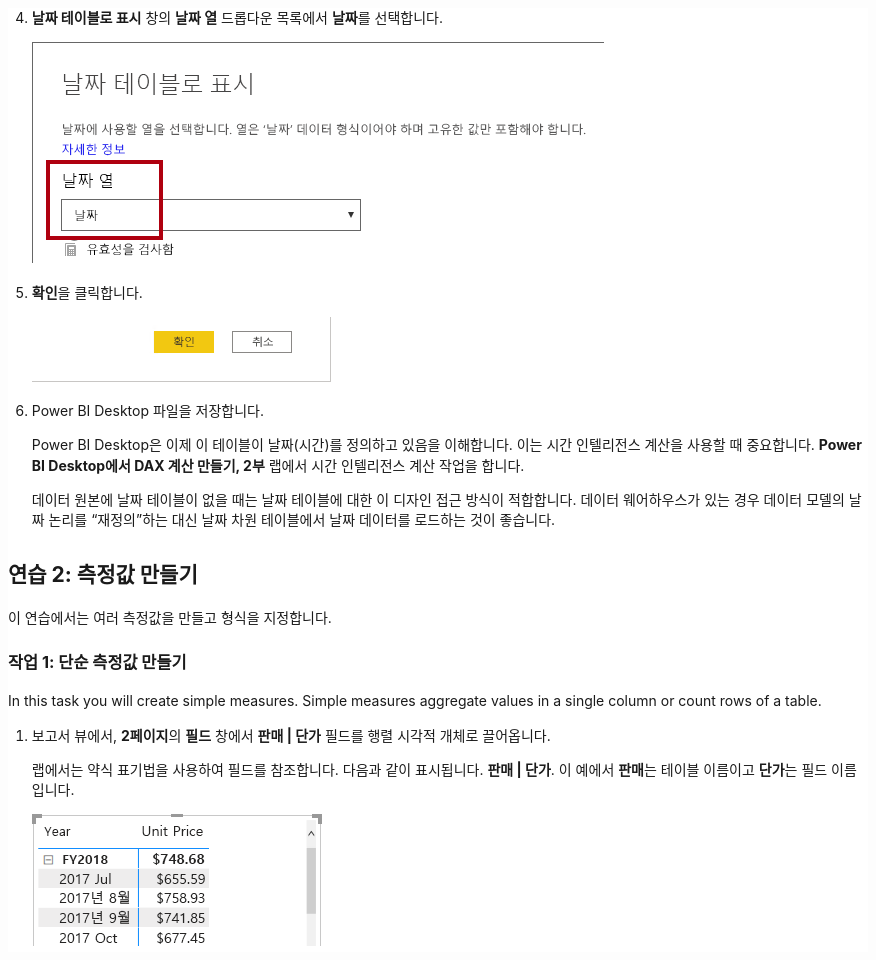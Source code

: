 4. **날짜 테이블로 표시** 창의 **날짜 열** 드롭다운 목록에서 **날짜**를 선택합니다.

    ![그림 37](Linked_image_Files/05-create-dax-calculations-in-power-bi-desktop_image33.png)

5. **확인**을 클릭합니다.

    ![그림 26](Linked_image_Files/05-create-dax-calculations-in-power-bi-desktop_image34.png)

6. Power BI Desktop 파일을 저장합니다.

    Power BI Desktop은 이제 이 테이블이 날짜(시간)를 정의하고 있음을 이해합니다. 이는 시간 인텔리전스 계산을 사용할 때 중요합니다. **Power BI Desktop에서 DAX 계산 만들기, 2부** 랩에서 시간 인텔리전스 계산 작업을 합니다.

    데이터 원본에 날짜 테이블이 없을 때는 날짜 테이블에 대한 이 디자인 접근 방식이 적합합니다. 데이터 웨어하우스가 있는 경우 데이터 모델의 날짜 논리를 “재정의”하는 대신 날짜 차원 테이블에서 날짜 데이터를 로드하는 것이 좋습니다.

## <a name="exercise-2-create-measures"></a>**연습 2: 측정값 만들기**

이 연습에서는 여러 측정값을 만들고 형식을 지정합니다.

### <a name="task-1-create-simple-measures"></a>**작업 1: 단순 측정값 만들기**

In this task you will create simple measures. Simple measures aggregate values in a single column or count rows of a table.

1. 보고서 뷰에서, **2페이지**의 **필드** 창에서 **판매 \| 단가** 필드를 행렬 시각적 개체로 끌어옵니다.

    랩에서는 약식 표기법을 사용하여 필드를 참조합니다. 다음과 같이 표시됩니다. **판매 \| 단가**. 이 예에서 **판매**는 테이블 이름이고 **단가**는 필드 이름입니다.

    ![그림 27](Linked_image_Files/05-create-dax-calculations-in-power-bi-desktop_image35.png)
